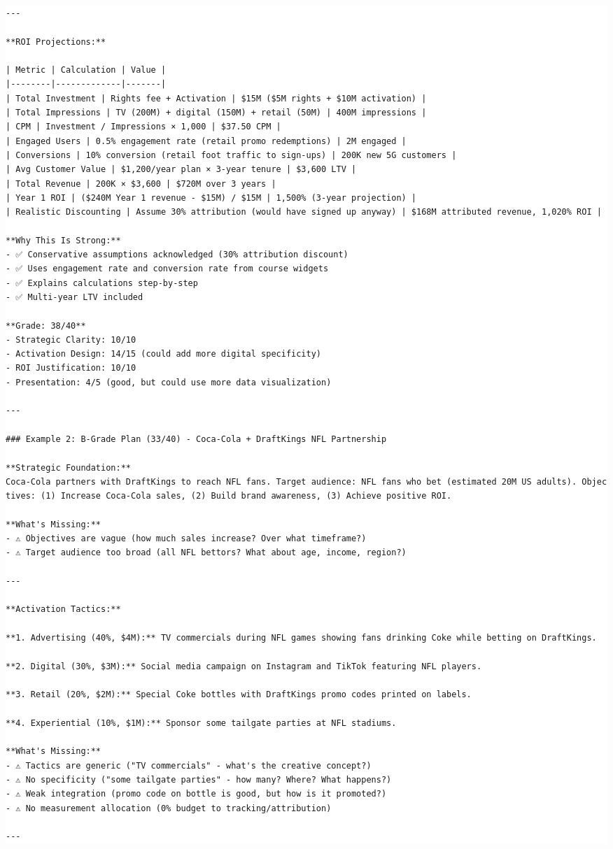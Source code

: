 ```
---

**ROI Projections:**

| Metric | Calculation | Value |
|--------|-------------|-------|
| Total Investment | Rights fee + Activation | $15M ($5M rights + $10M activation) |
| Total Impressions | TV (200M) + digital (150M) + retail (50M) | 400M impressions |
| CPM | Investment / Impressions × 1,000 | $37.50 CPM |
| Engaged Users | 0.5% engagement rate (retail promo redemptions) | 2M engaged |
| Conversions | 10% conversion (retail foot traffic to sign-ups) | 200K new 5G customers |
| Avg Customer Value | $1,200/year plan × 3-year tenure | $3,600 LTV |
| Total Revenue | 200K × $3,600 | $720M over 3 years |
| Year 1 ROI | ($240M Year 1 revenue - $15M) / $15M | 1,500% (3-year projection) |
| Realistic Discounting | Assume 30% attribution (would have signed up anyway) | $168M attributed revenue, 1,020% ROI |

**Why This Is Strong:**
- ✅ Conservative assumptions acknowledged (30% attribution discount)
- ✅ Uses engagement rate and conversion rate from course widgets
- ✅ Explains calculations step-by-step
- ✅ Multi-year LTV included

**Grade: 38/40**
- Strategic Clarity: 10/10
- Activation Design: 14/15 (could add more digital specificity)
- ROI Justification: 10/10
- Presentation: 4/5 (good, but could use more data visualization)

---

### Example 2: B-Grade Plan (33/40) - Coca-Cola + DraftKings NFL Partnership

**Strategic Foundation:**
Coca-Cola partners with DraftKings to reach NFL fans. Target audience: NFL fans who bet (estimated 20M US adults). Objectives: (1) Increase Coca-Cola sales, (2) Build brand awareness, (3) Achieve positive ROI.

**What's Missing:**
- ⚠️ Objectives are vague (how much sales increase? Over what timeframe?)
- ⚠️ Target audience too broad (all NFL bettors? What about age, income, region?)

---

**Activation Tactics:**

**1. Advertising (40%, $4M):** TV commercials during NFL games showing fans drinking Coke while betting on DraftKings.

**2. Digital (30%, $3M):** Social media campaign on Instagram and TikTok featuring NFL players.

**3. Retail (20%, $2M):** Special Coke bottles with DraftKings promo codes printed on labels.

**4. Experiential (10%, $1M):** Sponsor some tailgate parties at NFL stadiums.

**What's Missing:**
- ⚠️ Tactics are generic ("TV commercials" - what's the creative concept?)
- ⚠️ No specificity ("some tailgate parties" - how many? Where? What happens?)
- ⚠️ Weak integration (promo code on bottle is good, but how is it promoted?)
- ⚠️ No measurement allocation (0% budget to tracking/attribution)

---

```